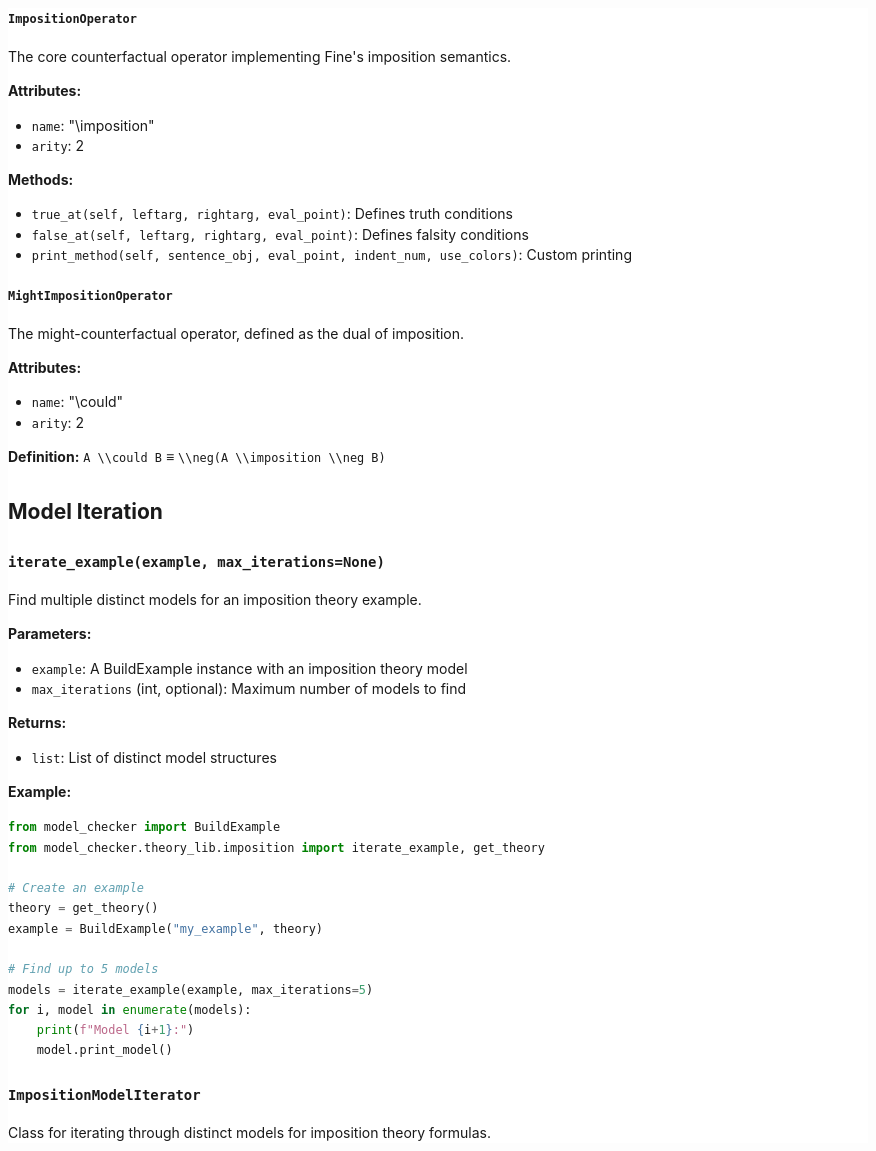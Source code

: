 #### `ImpositionOperator`

The core counterfactual operator implementing Fine's imposition semantics.

**Attributes:**
- `name`: "\\imposition"
- `arity`: 2

**Methods:**
- `true_at(self, leftarg, rightarg, eval_point)`: Defines truth conditions
- `false_at(self, leftarg, rightarg, eval_point)`: Defines falsity conditions
- `print_method(self, sentence_obj, eval_point, indent_num, use_colors)`: Custom printing

#### `MightImpositionOperator`

The might-counterfactual operator, defined as the dual of imposition.

**Attributes:**
- `name`: "\\could"
- `arity`: 2

**Definition:** `A \\could B` ≡ `\\neg(A \\imposition \\neg B)`

## Model Iteration

### `iterate_example(example, max_iterations=None)`

Find multiple distinct models for an imposition theory example.

**Parameters:**
- `example`: A BuildExample instance with an imposition theory model
- `max_iterations` (int, optional): Maximum number of models to find

**Returns:**
- `list`: List of distinct model structures

**Example:**
```python
from model_checker import BuildExample
from model_checker.theory_lib.imposition import iterate_example, get_theory

# Create an example
theory = get_theory()
example = BuildExample("my_example", theory)

# Find up to 5 models
models = iterate_example(example, max_iterations=5)
for i, model in enumerate(models):
    print(f"Model {i+1}:")
    model.print_model()
```

### `ImpositionModelIterator`

Class for iterating through distinct models for imposition theory formulas.
